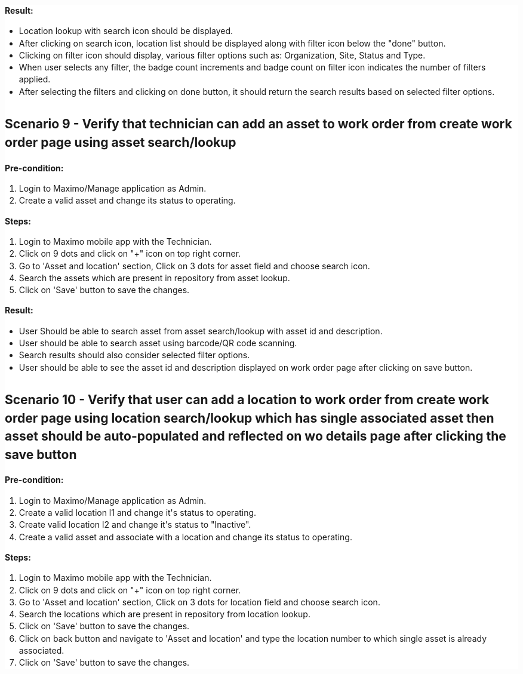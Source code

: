**Result:**

- Location lookup with search icon should be displayed.
- After clicking on search icon, location list should be displayed along with filter icon below the "done" button.
- Clicking on filter icon should display, various filter options such as: Organization, Site, Status and Type.
- When user selects any filter, the badge count increments and badge count on filter icon indicates the number of filters applied.
- After selecting the filters and clicking on done button, it should return the search results based on selected filter options.

## Scenario 9 - Verify that technician can add an asset to work order from create work order page using asset search/lookup

**Pre-condition:**

1. Login to Maximo/Manage application as Admin.
2. Create a valid asset and change its status to operating.

**Steps:**

1. Login to Maximo mobile app with the Technician.
2. Click on 9 dots and click on "+" icon on top right corner.
3. Go to 'Asset and location' section, Click on 3 dots for asset field and choose search icon.
4. Search the assets which are present in repository from asset lookup.
5. Click on 'Save' button to save the changes.

**Result:**

- User Should be able to search asset from asset search/lookup with asset id and description.
- User should be able to search asset using barcode/QR code scanning.
- Search results should also consider selected filter options.
- User should be able to see the asset id and description displayed on work order page after clicking on save button.

## Scenario 10 - Verify that user can add a location to work order from create work order page using location search/lookup which has single associated asset then asset should be auto-populated and reflected on wo details page after clicking the save button

**Pre-condition:**

1. Login to Maximo/Manage application as Admin.
2. Create a valid location l1 and change it's status to operating.
3. Create valid location l2 and change it's status to "Inactive".
4. Create a valid asset and associate with a location and change its status to operating.

**Steps:**

1. Login to Maximo mobile app with the Technician.
2. Click on 9 dots and click on "+" icon on top right corner.
3. Go to 'Asset and location' section, Click on 3 dots for location field and choose search icon.
4. Search the locations which are present in repository from location lookup.
5. Click on 'Save' button to save the changes.
6. Click on back button and navigate to 'Asset and location' and type the location number to which single asset is already associated.
7. Click on 'Save' button to save the changes.
